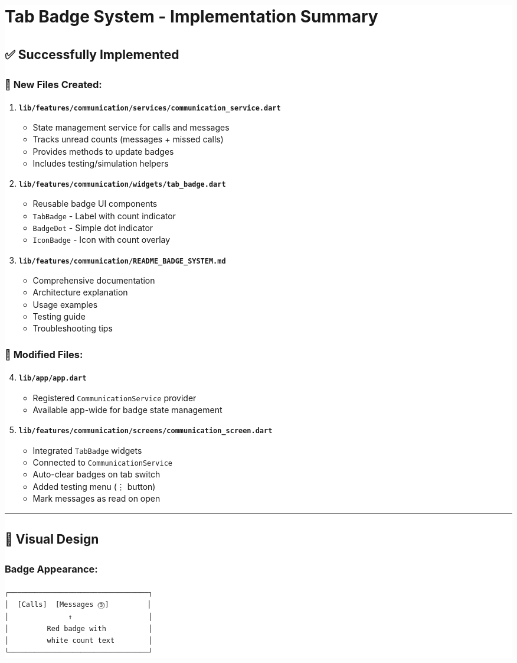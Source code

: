 # Tab Badge System - Implementation Summary

## ✅ **Successfully Implemented**

### 📁 **New Files Created:**

1. **`lib/features/communication/services/communication_service.dart`**
   - State management service for calls and messages
   - Tracks unread counts (messages + missed calls)
   - Provides methods to update badges
   - Includes testing/simulation helpers

2. **`lib/features/communication/widgets/tab_badge.dart`**
   - Reusable badge UI components
   - `TabBadge` - Label with count indicator
   - `BadgeDot` - Simple dot indicator
   - `IconBadge` - Icon with count overlay

3. **`lib/features/communication/README_BADGE_SYSTEM.md`**
   - Comprehensive documentation
   - Architecture explanation
   - Usage examples
   - Testing guide
   - Troubleshooting tips

### 🔧 **Modified Files:**

4. **`lib/app/app.dart`**
   - Registered `CommunicationService` provider
   - Available app-wide for badge state management

5. **`lib/features/communication/screens/communication_screen.dart`**
   - Integrated `TabBadge` widgets
   - Connected to `CommunicationService`
   - Auto-clear badges on tab switch
   - Added testing menu (⋮ button)
   - Mark messages as read on open

---

## 🎨 **Visual Design**

### Badge Appearance:
```
┌─────────────────────────────────┐
│  [Calls]  [Messages ⓷]         │
│              ↑                  │
│         Red badge with          │
│         white count text        │
└─────────────────────────────────┘
```
